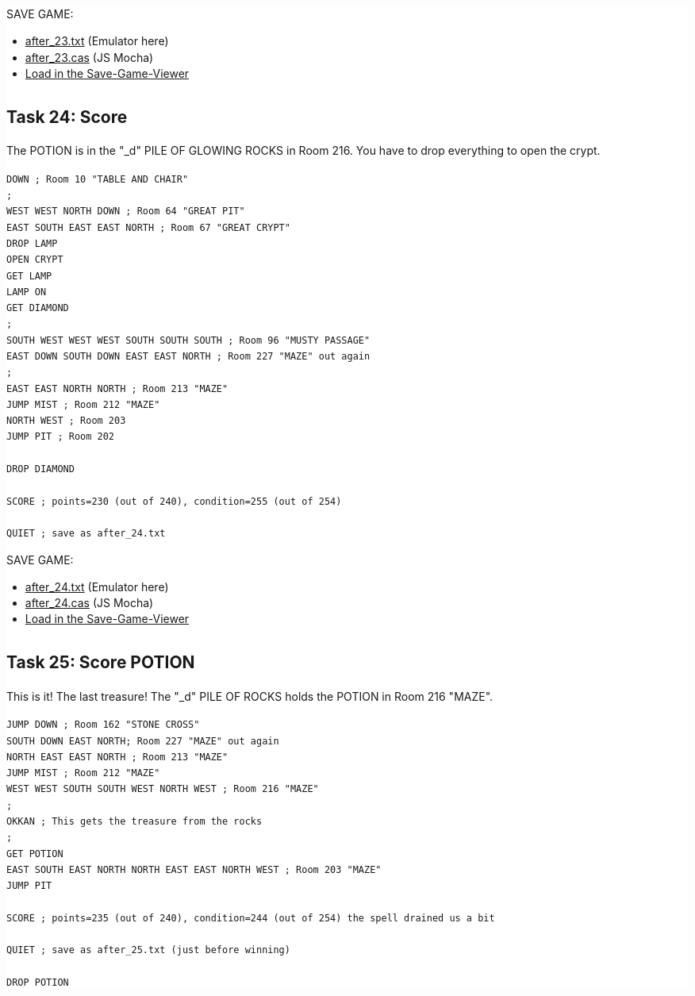 SAVE GAME: 
  * [after_23.txt](after_start.txt) (Emulator here) 
  * [after_23.cas](after_start.cas) (JS Mocha)
  * [Load in the Save-Game-Viewer](../SaveGameViewer.html?walkthrough/after_23.txt)
  
## Task 24: Score 
  
The POTION is in the "_d" PILE OF GLOWING ROCKS in Room 216. You have to drop everything to open the crypt.

```
DOWN ; Room 10 "TABLE AND CHAIR"
;
WEST WEST NORTH DOWN ; Room 64 "GREAT PIT"
EAST SOUTH EAST EAST NORTH ; Room 67 "GREAT CRYPT"
DROP LAMP
OPEN CRYPT
GET LAMP
LAMP ON
GET DIAMOND
;
SOUTH WEST WEST WEST SOUTH SOUTH SOUTH ; Room 96 "MUSTY PASSAGE"
EAST DOWN SOUTH DOWN EAST EAST NORTH ; Room 227 "MAZE" out again
;
EAST EAST NORTH NORTH ; Room 213 "MAZE"
JUMP MIST ; Room 212 "MAZE"
NORTH WEST ; Room 203
JUMP PIT ; Room 202

DROP DIAMOND

SCORE ; points=230 (out of 240), condition=255 (out of 254)

QUIET ; save as after_24.txt
```

SAVE GAME: 
  * [after_24.txt](after_start.txt) (Emulator here) 
  * [after_24.cas](after_start.cas) (JS Mocha)
  * [Load in the Save-Game-Viewer](../SaveGameViewer.html?walkthrough/after_24.txt)

## Task 25: Score POTION

This is it! The last treasure! The "_d" PILE OF ROCKS holds the POTION in Room 216 "MAZE".

```
JUMP DOWN ; Room 162 "STONE CROSS"
SOUTH DOWN EAST NORTH; Room 227 "MAZE" out again
NORTH EAST EAST NORTH ; Room 213 "MAZE"
JUMP MIST ; Room 212 "MAZE"
WEST WEST SOUTH SOUTH WEST NORTH WEST ; Room 216 "MAZE"
;
OKKAN ; This gets the treasure from the rocks
;
GET POTION
EAST SOUTH EAST NORTH NORTH EAST EAST NORTH WEST ; Room 203 "MAZE"
JUMP PIT

SCORE ; points=235 (out of 240), condition=244 (out of 254) the spell drained us a bit

QUIET ; save as after_25.txt (just before winning)

DROP POTION
```
